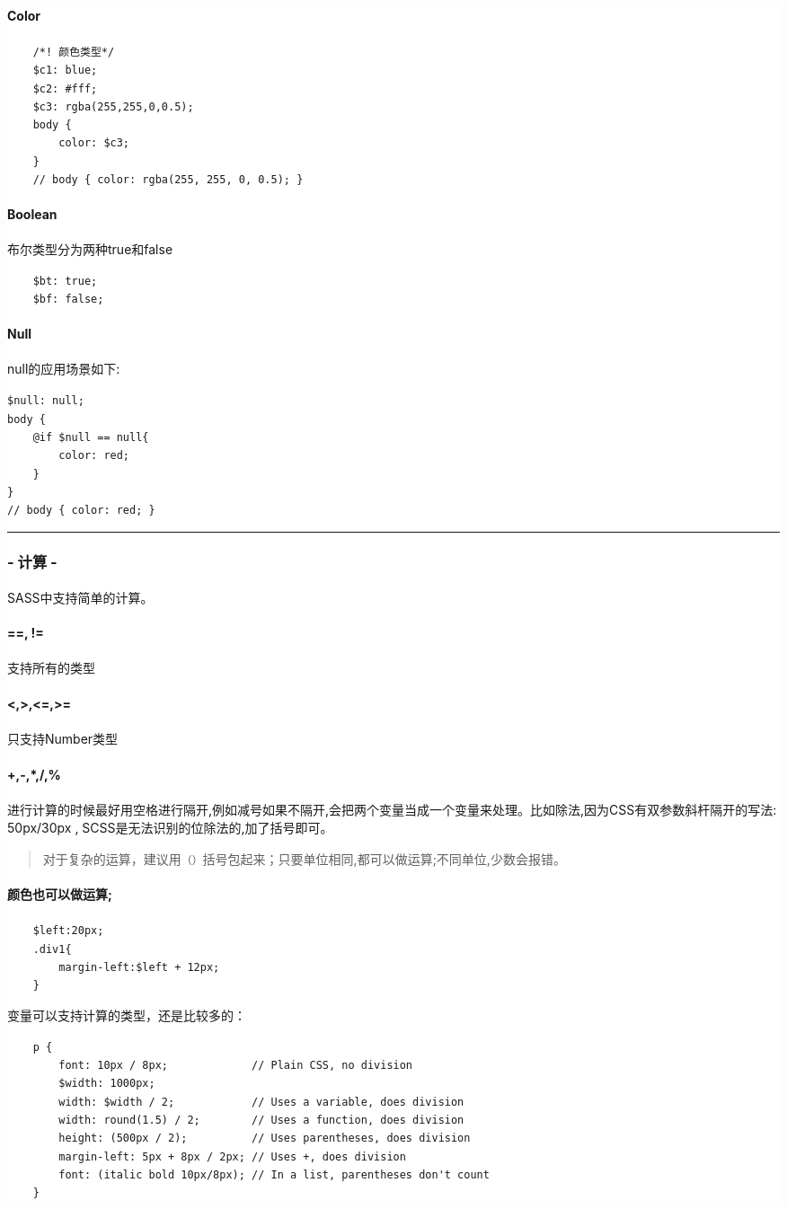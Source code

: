 #### Color
```
    /*! 颜色类型*/
    $c1: blue;
    $c2: #fff;
    $c3: rgba(255,255,0,0.5);
    body {
        color: $c3;
    }
    // body { color: rgba(255, 255, 0, 0.5); }
```

#### Boolean
布尔类型分为两种true和false
```
    $bt: true;
    $bf: false;
```

#### Null
null的应用场景如下:
```
$null: null;
body {
    @if $null == null{
        color: red;
    }
}
// body { color: red; }
```
***

### **- 计算 -**
SASS中支持简单的计算。

#### ==, !=
支持所有的类型

#### <,>,<=,>=
只支持Number类型

#### +,-,*,/,%
进行计算的时候最好用空格进行隔开,例如减号如果不隔开,会把两个变量当成一个变量来处理。比如除法,因为CSS有双参数斜杆隔开的写法: 50px/30px , SCSS是无法识别的位除法的,加了括号即可。

> 对于复杂的运算，建议用`（）`括号包起来；只要单位相同,都可以做运算;不同单位,少数会报错。 

#### 颜色也可以做运算; 
```
    $left:20px;
    .div1{
        margin-left:$left + 12px;
    }
```
变量可以支持计算的类型，还是比较多的：
```
    p {
        font: 10px / 8px;             // Plain CSS, no division
        $width: 1000px;
        width: $width / 2;            // Uses a variable, does division
        width: round(1.5) / 2;        // Uses a function, does division
        height: (500px / 2);          // Uses parentheses, does division
        margin-left: 5px + 8px / 2px; // Uses +, does division
        font: (italic bold 10px/8px); // In a list, parentheses don't count
    }
```